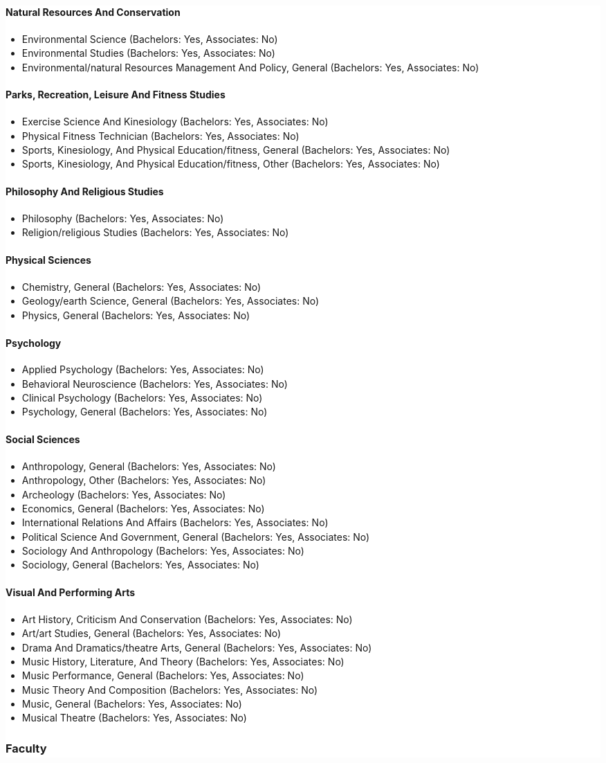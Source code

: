 #### Natural Resources And Conservation

- Environmental Science (Bachelors: Yes, Associates: No)
- Environmental Studies (Bachelors: Yes, Associates: No)
- Environmental/natural Resources Management And Policy, General (Bachelors: Yes, Associates: No)

#### Parks, Recreation, Leisure And Fitness Studies

- Exercise Science And Kinesiology (Bachelors: Yes, Associates: No)
- Physical Fitness Technician (Bachelors: Yes, Associates: No)
- Sports, Kinesiology, And Physical Education/fitness, General (Bachelors: Yes, Associates: No)
- Sports, Kinesiology, And Physical Education/fitness, Other (Bachelors: Yes, Associates: No)

#### Philosophy And Religious Studies

- Philosophy (Bachelors: Yes, Associates: No)
- Religion/religious Studies (Bachelors: Yes, Associates: No)

#### Physical Sciences

- Chemistry, General (Bachelors: Yes, Associates: No)
- Geology/earth Science, General (Bachelors: Yes, Associates: No)
- Physics, General (Bachelors: Yes, Associates: No)

#### Psychology

- Applied Psychology (Bachelors: Yes, Associates: No)
- Behavioral Neuroscience (Bachelors: Yes, Associates: No)
- Clinical Psychology (Bachelors: Yes, Associates: No)
- Psychology, General (Bachelors: Yes, Associates: No)

#### Social Sciences

- Anthropology, General (Bachelors: Yes, Associates: No)
- Anthropology, Other (Bachelors: Yes, Associates: No)
- Archeology (Bachelors: Yes, Associates: No)
- Economics, General (Bachelors: Yes, Associates: No)
- International Relations And Affairs (Bachelors: Yes, Associates: No)
- Political Science And Government, General (Bachelors: Yes, Associates: No)
- Sociology And Anthropology (Bachelors: Yes, Associates: No)
- Sociology, General (Bachelors: Yes, Associates: No)

#### Visual And Performing Arts

- Art History, Criticism And Conservation (Bachelors: Yes, Associates: No)
- Art/art Studies, General (Bachelors: Yes, Associates: No)
- Drama And Dramatics/theatre Arts, General (Bachelors: Yes, Associates: No)
- Music History, Literature, And Theory (Bachelors: Yes, Associates: No)
- Music Performance, General (Bachelors: Yes, Associates: No)
- Music Theory And Composition (Bachelors: Yes, Associates: No)
- Music, General (Bachelors: Yes, Associates: No)
- Musical Theatre (Bachelors: Yes, Associates: No)

### Faculty
